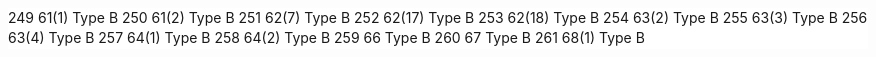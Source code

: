 <tr>
<td>249</td>
<td>61(1)</td>
<td>Type B</td>
</tr>
<tr>
<td>250</td>
<td>61(2)</td>
<td>Type B</td>
</tr>
<tr>
<td>251</td>
<td>62(7)</td>
<td>Type B</td>
</tr>
<tr>
<td>252</td>
<td>62(17)</td>
<td>Type B</td>
</tr>
<tr>
<td>253</td>
<td>62(18)</td>
<td>Type B</td>
</tr>
<tr>
<td>254</td>
<td>63(2)</td>
<td>Type B</td>
</tr>
<tr>
<td>255</td>
<td>63(3)</td>
<td>Type B</td>
</tr>
<tr>
<td>256</td>
<td>63(4)</td>
<td>Type B</td>
</tr>
<tr>
<td>257</td>
<td>64(1)</td>
<td>Type B</td>
</tr>
<tr>
<td>258</td>
<td>64(2)</td>
<td>Type B</td>
</tr>
<tr>
<td>259</td>
<td>66</td>
<td>Type B</td>
</tr>
<tr>
<td>260</td>
<td>67</td>
<td>Type B</td>
</tr>
<tr>
<td>261</td>
<td>68(1)</td>
<td>Type B</td>